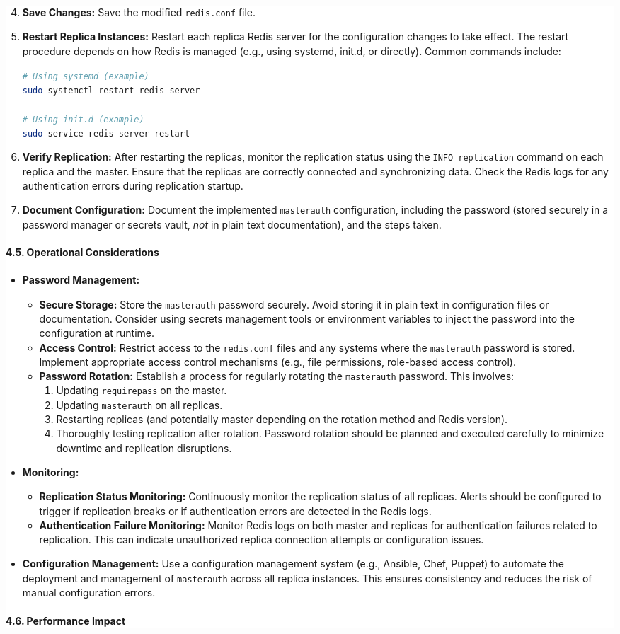 4. **Save Changes:** Save the modified `redis.conf` file.

5. **Restart Replica Instances:**  Restart each replica Redis server for the configuration changes to take effect. The restart procedure depends on how Redis is managed (e.g., using systemd, init.d, or directly).  Common commands include:

   ```bash
   # Using systemd (example)
   sudo systemctl restart redis-server

   # Using init.d (example)
   sudo service redis-server restart
   ```

6. **Verify Replication:** After restarting the replicas, monitor the replication status using the `INFO replication` command on each replica and the master. Ensure that the replicas are correctly connected and synchronizing data. Check the Redis logs for any authentication errors during replication startup.

7. **Document Configuration:**  Document the implemented `masterauth` configuration, including the password (stored securely in a password manager or secrets vault, *not* in plain text documentation), and the steps taken.

#### 4.5. Operational Considerations

* **Password Management:**
    * **Secure Storage:** Store the `masterauth` password securely. Avoid storing it in plain text in configuration files or documentation. Consider using secrets management tools or environment variables to inject the password into the configuration at runtime.
    * **Access Control:** Restrict access to the `redis.conf` files and any systems where the `masterauth` password is stored. Implement appropriate access control mechanisms (e.g., file permissions, role-based access control).
    * **Password Rotation:**  Establish a process for regularly rotating the `masterauth` password. This involves:
        1. Updating `requirepass` on the master.
        2. Updating `masterauth` on all replicas.
        3. Restarting replicas (and potentially master depending on the rotation method and Redis version).
        4. Thoroughly testing replication after rotation.
        Password rotation should be planned and executed carefully to minimize downtime and replication disruptions.

* **Monitoring:**
    * **Replication Status Monitoring:** Continuously monitor the replication status of all replicas.  Alerts should be configured to trigger if replication breaks or if authentication errors are detected in the Redis logs.
    * **Authentication Failure Monitoring:** Monitor Redis logs on both master and replicas for authentication failures related to replication. This can indicate unauthorized replica connection attempts or configuration issues.

* **Configuration Management:**  Use a configuration management system (e.g., Ansible, Chef, Puppet) to automate the deployment and management of `masterauth` across all replica instances. This ensures consistency and reduces the risk of manual configuration errors.

#### 4.6. Performance Impact
